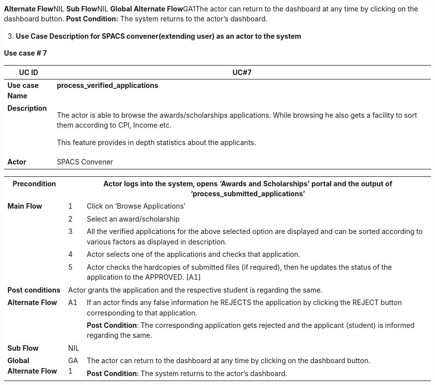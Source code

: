 <tr><td colspan="1" valign="top"><b>Alternate Flow</b></td><td colspan="2" valign="top">NIL</td></tr>
<tr><td colspan="1"><b>Sub Flow</b></td><td colspan="2">NIL</td></tr>
<tr><td colspan="1" rowspan="2" valign="top"><b>Global Alternate Flow</b></td><td colspan="1" rowspan="2" valign="top">GA1</td><td colspan="1" valign="top">The actor can return to the dashboard at any time by clicking on the dashboard button.</td></tr>
<tr><td colspan="1" valign="top"><b>Post Condition:</b> The system returns to the actor’s dashboard.</td></tr>
</table>

3. **Use Case Description for SPACS convener(extending user) as an actor to the system**

**Use case # 7**



|**UC ID**|UC#7|
| - | - |
|**Use case Name**|**process\_verified\_applications**|
|**Description**|<p>The actor is able to browse the awards/scholarships applications. While browsing he also gets a facility to sort them according to CPI, Income etc.</p><p>This feature provides in depth statistics about the applicants.</p>|
|**Actor**|SPACS Convener|



<table><tr><th colspan="1" valign="top"><b>Precondition</b></th><th colspan="2">Actor logs into the system, opens ‘Awards and Scholarships’ portal and the output of ‘process_submitted_applications’</th></tr>
<tr><td colspan="1" rowspan="5" valign="top"><b>Main Flow</b></td><td colspan="1">1</td><td colspan="1">Click on ‘Browse Applications’</td></tr>
<tr><td colspan="1">2</td><td colspan="1">Select an award/scholarship</td></tr>
<tr><td colspan="1" valign="top">3</td><td colspan="1">All the verified applications for the above selected option are displayed and can be sorted according to various factors as displayed in description.</td></tr>
<tr><td colspan="1" valign="top">4</td><td colspan="1" valign="top">Actor selects one of the applications and checks that application.</td></tr>
<tr><td colspan="1" valign="top">5</td><td colspan="1" valign="top">Actor checks the hardcopies of submitted files (if required), then he updates the status of the application to the APPROVED. [A1]</td></tr>
<tr><td colspan="1" valign="top"><b>Post conditions</b></td><td colspan="2" valign="top">Actor grants the application and the respective student is regarding the same.</td></tr>
<tr><td colspan="1" rowspan="2" valign="top"><b>Alternate Flow</b></td><td colspan="1" valign="top">A1</td><td colspan="1">If an actor finds any false information he REJECTS the application by clicking the REJECT button corresponding to that application.</td></tr>
<tr><td colspan="1"></td><td colspan="1"><b>Post Condition</b>: The corresponding application gets rejected and the applicant (student) is informed regarding the same.</td></tr>
<tr><td colspan="1"><b>Sub Flow</b></td><td colspan="2">NIL</td></tr>
<tr><td colspan="1" rowspan="2"><b>Global Alternate Flow</b></td><td colspan="1" rowspan="2" valign="top">GA1</td><td colspan="1" valign="top">The actor can return to the dashboard at any time by clicking on the dashboard button.</td></tr>
<tr><td colspan="1" valign="top"><b>Post Condition:</b> The system returns to the actor’s dashboard.</td></tr>
</table>
